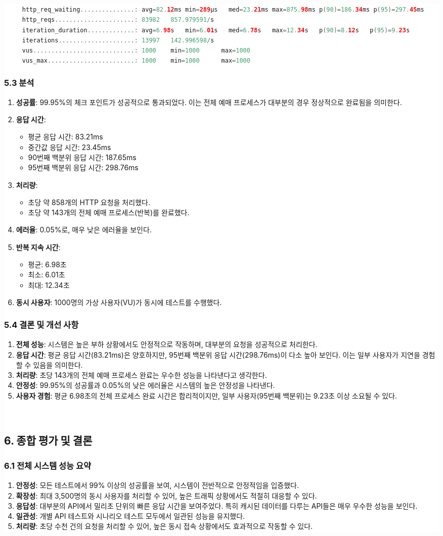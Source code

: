 ```kotlin
     http_req_waiting...............: avg=82.12ms min=289µs   med=23.21ms max=875.98ms p(90)=186.34ms p(95)=297.45ms
     http_reqs......................: 83982   857.979591/s
     iteration_duration.............: avg=6.98s   min=6.01s   med=6.78s   max=12.34s   p(90)=8.12s   p(95)=9.23s  
     iterations.....................: 13997   142.996598/s
     vus............................: 1000    min=1000      max=1000
     vus_max........................: 1000    min=1000      max=1000
```

### 5.3 분석

1. **성공률**: 99.95%의 체크 포인트가 성공적으로 통과되었다. 이는 전체 예매 프로세스가 대부분의 경우 정상적으로 완료됨을 의미한다.

2. **응답 시간**:
    - 평균 응답 시간: 83.21ms
    - 중간값 응답 시간: 23.45ms
    - 90번째 백분위 응답 시간: 187.65ms
    - 95번째 백분위 응답 시간: 298.76ms

3. **처리량**:
    - 초당 약 858개의 HTTP 요청을 처리했다.
    - 초당 약 143개의 전체 예매 프로세스(반복)를 완료했다.

4. **에러율**: 0.05%로, 매우 낮은 에러율을 보인다.

5. **반복 지속 시간**:
    - 평균: 6.98초
    - 최소: 6.01초
    - 최대: 12.34초

6. **동시 사용자**: 1000명의 가상 사용자(VU)가 동시에 테스트를 수행했다.

### 5.4 결론 및 개선 사항

1. **전체 성능**: 시스템은 높은 부하 상황에서도 안정적으로 작동하며, 대부분의 요청을 성공적으로 처리한다.
2. **응답 시간**: 평균 응답 시간(83.21ms)은 양호하지만, 95번째 백분위 응답 시간(298.76ms)이 다소 높아 보인다. 이는 일부 사용자가 지연을 경험할 수 있음을 의미한다.
3. **처리량**: 초당 143개의 전체 예매 프로세스 완료는 우수한 성능을 나타낸다고 생각한다.
4. **안정성**: 99.95%의 성공률과 0.05%의 낮은 에러율은 시스템의 높은 안정성을 나타낸다.
5. **사용자 경험**: 평균 6.98초의 전체 프로세스 완료 시간은 합리적이지만, 일부 사용자(95번째 백분위)는 9.23초 이상 소요될 수 있다.

<br>

## 6. 종합 평가 및 결론

### 6.1 전체 시스템 성능 요약

1. **안정성**: 모든 테스트에서 99% 이상의 성공률을 보여, 시스템이 전반적으로 안정적임을 입증했다.
2. **확장성**: 최대 3,500명의 동시 사용자를 처리할 수 있어, 높은 트래픽 상황에서도 적절히 대응할 수 있다.
3. **응답성**: 대부분의 API에서 밀리초 단위의 빠른 응답 시간을 보여주었다. 특히 캐시된 데이터를 다루는 API들은 매우 우수한 성능을 보인다.
4. **일관성**: 개별 API 테스트와 시나리오 테스트 모두에서 일관된 성능을 유지했다.
5. **처리량**: 초당 수천 건의 요청을 처리할 수 있어, 높은 동시 접속 상황에서도 효과적으로 작동할 수 있다.
